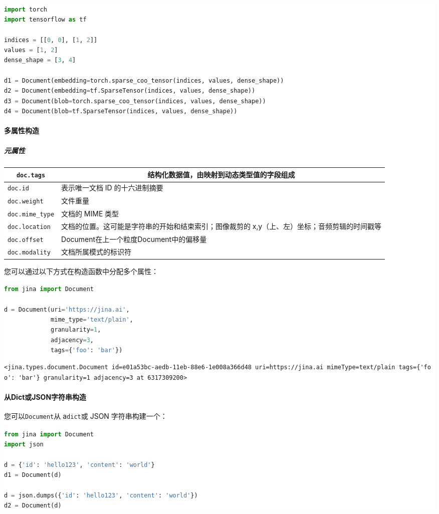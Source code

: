 ```python
import torch
import tensorflow as tf

indices = [[0, 0], [1, 2]]
values = [1, 2]
dense_shape = [3, 4]

d1 = Document(embedding=torch.sparse_coo_tensor(indices, values, dense_shape))
d2 = Document(embedding=tf.SparseTensor(indices, values, dense_shape))
d3 = Document(blob=torch.sparse_coo_tensor(indices, values, dense_shape))
d4 = Document(blob=tf.SparseTensor(indices, values, dense_shape))
```



#### 多属性构造

##### 元属性

| `doc.tags`      | 结构化数据值，由映射到动态类型值的字段组成                   |
| --------------- | ------------------------------------------------------------ |
| `doc.id`        | 表示唯一文档 ID 的十六进制摘要                               |
| `doc.weight`    | 文件重量                                                     |
| `doc.mime_type` | 文档的 MIME 类型                                             |
| `doc.location`  | 文档的位置。这可能是字符串的开始和结束索引；图像裁剪的 x,y（上、左）坐标；音频剪辑的时间戳等 |
| `doc.offset`    | Document在上一个粒度Document中的偏移量                       |
| `doc.modality`  | 文档所属模式的标识符                                         |

您可以通过以下方式在构造函数中分配多个属性：

```python
from jina import Document

d = Document(uri='https://jina.ai',
             mime_type='text/plain',
             granularity=1,
             adjacency=3,
             tags={'foo': 'bar'})
```

```shell
<jina.types.document.Document id=e01a53bc-aedb-11eb-88e6-1e008a366d48 uri=https://jina.ai mimeType=text/plain tags={'foo': 'bar'} granularity=1 adjacency=3 at 6317309200>
```



#### 从Dict或JSON字符串构造

您可以`Document`从 a`dict`或 JSON 字符串构建一个：

```python
from jina import Document
import json

d = {'id': 'hello123', 'content': 'world'}
d1 = Document(d)

d = json.dumps({'id': 'hello123', 'content': 'world'})
d2 = Document(d)
```
